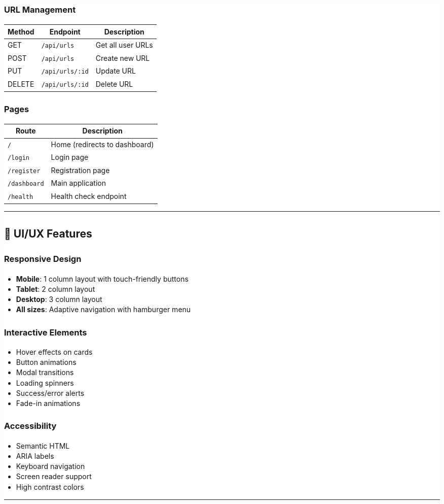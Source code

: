 ### URL Management
| Method | Endpoint | Description |
|--------|----------|-------------|
| GET | `/api/urls` | Get all user URLs |
| POST | `/api/urls` | Create new URL |
| PUT | `/api/urls/:id` | Update URL |
| DELETE | `/api/urls/:id` | Delete URL |

### Pages
| Route | Description |
|-------|-------------|
| `/` | Home (redirects to dashboard) |
| `/login` | Login page |
| `/register` | Registration page |
| `/dashboard` | Main application |
| `/health` | Health check endpoint |

---

## 🎨 UI/UX Features

### Responsive Design
- **Mobile**: 1 column layout with touch-friendly buttons
- **Tablet**: 2 column layout
- **Desktop**: 3 column layout
- **All sizes**: Adaptive navigation with hamburger menu

### Interactive Elements
- Hover effects on cards
- Button animations
- Modal transitions
- Loading spinners
- Success/error alerts
- Fade-in animations

### Accessibility
- Semantic HTML
- ARIA labels
- Keyboard navigation
- Screen reader support
- High contrast colors

---
